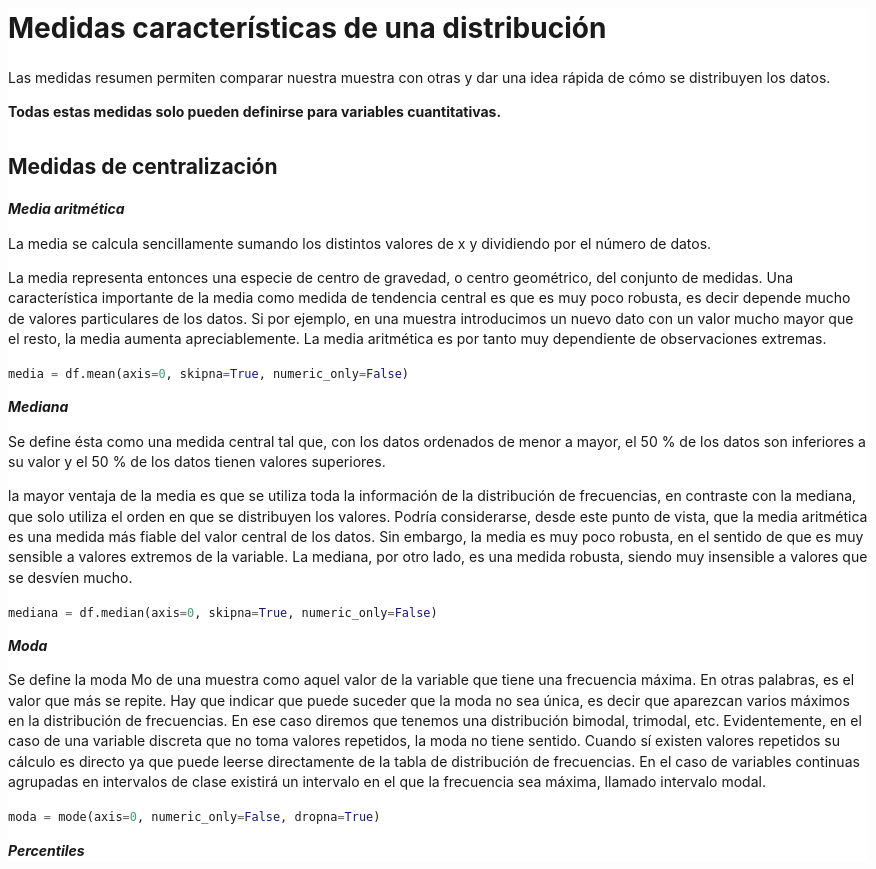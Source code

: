 # Medidas caracterı́sticas de una distribución

Las medidas resumen permiten comparar nuestra muestra con otras y dar una idea rápida de cómo se distribuyen los datos.

**Todas estas medidas solo pueden definirse para variables cuantitativas.** 

## Medidas de centralización

***Media aritmética***

La media se calcula sencillamente sumando los  distintos valores de x y dividiendo por el número
de datos.

La media representa entonces una especie de centro de gravedad, o centro geométrico, del conjunto de medidas. Una caracterı́stica  importante de la media como medida de tendencia central es que es muy poco robusta, es decir depende mucho de valores particulares de los datos. Si por ejemplo, en una muestra introducimos un nuevo dato con un valor mucho mayor que el resto, la media aumenta  apreciablemente. La media aritmética es por tanto muy dependiente de observaciones extremas.

```python
media = df.mean(axis=0, skipna=True, numeric_only=False)
```

***Mediana***

Se define ésta como una medida central tal que, con los datos ordenados de menor a mayor, el 50 % de los datos son inferiores a su valor y el 50 % de los datos tienen valores superiores.

la mayor ventaja de la media es que se utiliza toda la información de la distribución de frecuencias, en contraste con la mediana, que solo utiliza el orden en que se distribuyen los valores. Podrı́a considerarse, desde este punto de vista, que la media aritmética es una medida más fiable del valor central de los datos. Sin embargo, la media es muy poco robusta, en el sentido de que es muy sensible a valores extremos de la variable. La mediana, por otro lado, es una medida robusta, siendo muy insensible a valores que se desvı́en mucho.

```python
mediana = df.median(axis=0, skipna=True, numeric_only=False)
```

***Moda***

Se define la moda Mo de una muestra como aquel valor de la variable que tiene una frecuencia máxima. En otras palabras, es el valor que más se repite. Hay que indicar que puede suceder que la moda no sea única, es decir que aparezcan varios máximos en la distribución de frecuencias. En ese caso diremos que tenemos una distribución bimodal, trimodal, etc. Evidentemente, en el caso de una variable discreta que no toma valores repetidos, la moda no tiene sentido. Cuando sı́ existen valores repetidos su cálculo es directo ya que puede leerse directamente de la tabla de distribución de frecuencias. En el caso de variables continuas agrupadas en intervalos de clase existirá un intervalo en el que la frecuencia sea máxima, llamado intervalo modal.

```python
moda = mode(axis=0, numeric_only=False, dropna=True)
```
***Percentiles***
